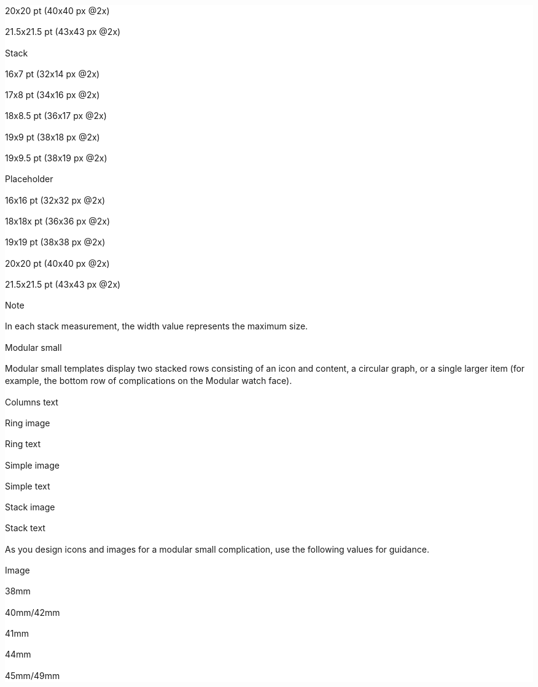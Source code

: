 20x20 pt (40x40 px @2x)

21.5x21.5 pt (43x43 px @2x)

Stack

16x7 pt (32x14 px @2x)

17x8 pt (34x16 px @2x)

18x8.5 pt (36x17 px @2x)

19x9 pt (38x18 px @2x)

19x9.5 pt (38x19 px @2x)

Placeholder

16x16 pt (32x32 px @2x)

18x18x pt (36x36 px @2x)

19x19 pt (38x38 px @2x)

20x20 pt (40x40 px @2x)

21.5x21.5 pt (43x43 px @2x)

Note

In each stack measurement, the width value represents the maximum size.

Modular small

Modular small templates display two stacked rows consisting of an icon and content, a circular graph, or a single larger item (for example, the bottom row of complications on the Modular watch face).

Columns text

Ring image

Ring text

Simple image

Simple text

Stack image

Stack text

As you design icons and images for a modular small complication, use the following values for guidance.

Image

38mm

40mm/42mm

41mm

44mm

45mm/49mm
